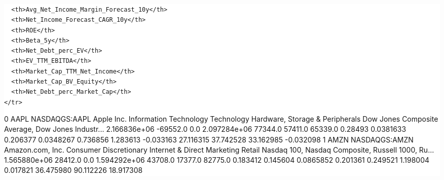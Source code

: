       <th>Avg_Net_Income_Margin_Forecast_10y</th>
      <th>Net_Income_Forecast_CAGR_10y</th>
      <th>ROE</th>
      <th>Beta_5y</th>
      <th>Net_Debt_perc_EV</th>
      <th>EV_TTM_EBITDA</th>
      <th>Market_Cap_TTM_Net_Income</th>
      <th>Market_Cap_BV_Equity</th>
      <th>Net_Debt_perc_Market_Cap</th>
    </tr>
  </thead>
  <tbody>
    <tr>
      <th>0</th>
      <td>AAPL</td>
      <td>NASDAQGS:AAPL</td>
      <td>Apple Inc.</td>
      <td>Information Technology</td>
      <td>Technology Hardware, Storage &amp; Peripherals</td>
      <td>Dow Jones Composite Average, Dow Jones Industr...</td>
      <td>2.166836e+06</td>
      <td>-69552.0</td>
      <td>0.0</td>
      <td>2.097284e+06</td>
      <td>77344.0</td>
      <td>57411.0</td>
      <td>65339.0</td>
      <td>0.28493</td>
      <td>0.0381633</td>
      <td>0.206377</td>
      <td>0.0348267</td>
      <td>0.736856</td>
      <td>1.283613</td>
      <td>-0.033163</td>
      <td>27.116315</td>
      <td>37.742528</td>
      <td>33.162985</td>
      <td>-0.032098</td>
    </tr>
    <tr>
      <th>1</th>
      <td>AMZN</td>
      <td>NASDAQGS:AMZN</td>
      <td>Amazon.com, Inc.</td>
      <td>Consumer Discretionary</td>
      <td>Internet &amp; Direct Marketing Retail</td>
      <td>Nasdaq 100, Nasdaq Composite, Russell 1000, Ru...</td>
      <td>1.565880e+06</td>
      <td>28412.0</td>
      <td>0.0</td>
      <td>1.594292e+06</td>
      <td>43708.0</td>
      <td>17377.0</td>
      <td>82775.0</td>
      <td>0.183412</td>
      <td>0.145604</td>
      <td>0.0865852</td>
      <td>0.201361</td>
      <td>0.249521</td>
      <td>1.198004</td>
      <td>0.017821</td>
      <td>36.475980</td>
      <td>90.112226</td>
      <td>18.917308</td>